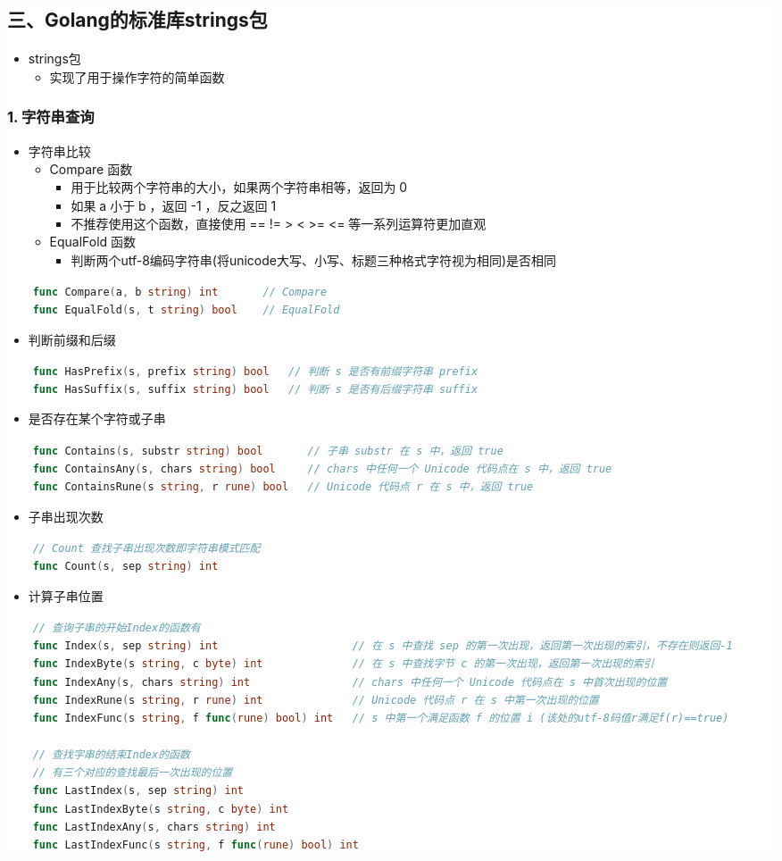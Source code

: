 
## 三、Golang的标准库strings包

- strings包
	- 实现了用于操作字符的简单函数
### 1. 字符串查询
- 字符串比较
	- Compare 函数
		- 用于比较两个字符串的大小，如果两个字符串相等，返回为 0
		- 如果 a 小于 b ，返回 -1 ，反之返回 1
		- 不推荐使用这个函数，直接使用 == != > < >= <= 等一系列运算符更加直观
	- EqualFold 函数
		- 判断两个utf-8编码字符串(将unicode大写、小写、标题三种格式字符视为相同)是否相同
```go
	func Compare(a, b string) int       // Compare
	func EqualFold(s, t string) bool    // EqualFold
```

- 判断前缀和后缀
```go
	func HasPrefix(s, prefix string) bool   // 判断 s 是否有前缀字符串 prefix
	func HasSuffix(s, suffix string) bool   // 判断 s 是否有后缀字符串 suffix
```

- 是否存在某个字符或子串
```go
	func Contains(s, substr string) bool       // 子串 substr 在 s 中，返回 true
	func ContainsAny(s, chars string) bool     // chars 中任何一个 Unicode 代码点在 s 中，返回 true 
	func ContainsRune(s string, r rune) bool   // Unicode 代码点 r 在 s 中，返回 true 
```

- 子串出现次数
```go
	// Count 查找子串出现次数即字符串模式匹配
	func Count(s, sep string) int
```

- 计算子串位置
```go
	// 查询子串的开始Index的函数有
	func Index(s, sep string) int                     // 在 s 中查找 sep 的第一次出现，返回第一次出现的索引，不存在则返回-1
	func IndexByte(s string, c byte) int              // 在 s 中查找字节 c 的第一次出现，返回第一次出现的索引
	func IndexAny(s, chars string) int                // chars 中任何一个 Unicode 代码点在 s 中首次出现的位置
	func IndexRune(s string, r rune) int              // Unicode 代码点 r 在 s 中第一次出现的位置
	func IndexFunc(s string, f func(rune) bool) int   // s 中第一个满足函数 f 的位置 i (该处的utf-8码值r满足f(r)==true)

	// 查找字串的结束Index的函数
	// 有三个对应的查找最后一次出现的位置
	func LastIndex(s, sep string) int
	func LastIndexByte(s string, c byte) int
	func LastIndexAny(s, chars string) int
	func LastIndexFunc(s string, f func(rune) bool) int
```
